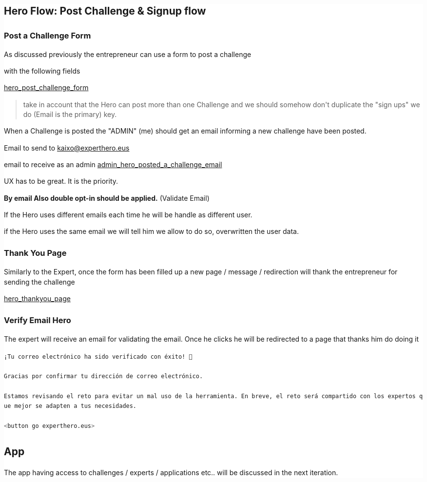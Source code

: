 ## Hero Flow: Post Challenge & Signup flow

### Post a Challenge Form

As discussed previously the entrepreneur can use a form to post a challenge

with the following fields

[hero_post_challenge_form](copies_and_forms/hero_post_challenge_form.md)

> take in account that the Hero can post more than one Challenge and we should somehow don't duplicate the "sign ups" we do (Email is the primary) key.


When a Challenge is posted the "ADMIN" (me) should get an email informing a new challenge have been posted. 

Email to send to kaixo@experthero.eus 

email to receive as an admin [admin_hero_posted_a_challenge_email](copies_and_forms/admin_hero_posted_a_challenge_email.md)

UX has to be great. It is the priority.

**By email Also double opt-in should be applied.** (Validate Email)

If the Hero uses different emails each time he will be handle as different user. 

if the Hero uses the same email we will tell him we allow to do so, overwritten the user data. 
### Thank You Page

Similarly to the Expert, once the form has been filled up a new page / message / redirection will thank the entrepreneur for sending the challenge

[hero_thankyou_page](copies_and_forms/hero_thankyou_page)

### Verify Email Hero

The expert will receive an email for validating the email. Once he clicks he will be redirected to a page that thanks him do doing it

```bash
¡Tu correo electrónico ha sido verificado con éxito! 🎉

Gracias por confirmar tu dirección de correo electrónico. 

Estamos revisando el reto para evitar un mal uso de la herramienta. En breve, el reto será compartido con los expertos que mejor se adapten a tus necesidades.

<button go experthero.eus>
```

## App

The app having access to challenges / experts / applications etc.. will be discussed in the next iteration.
